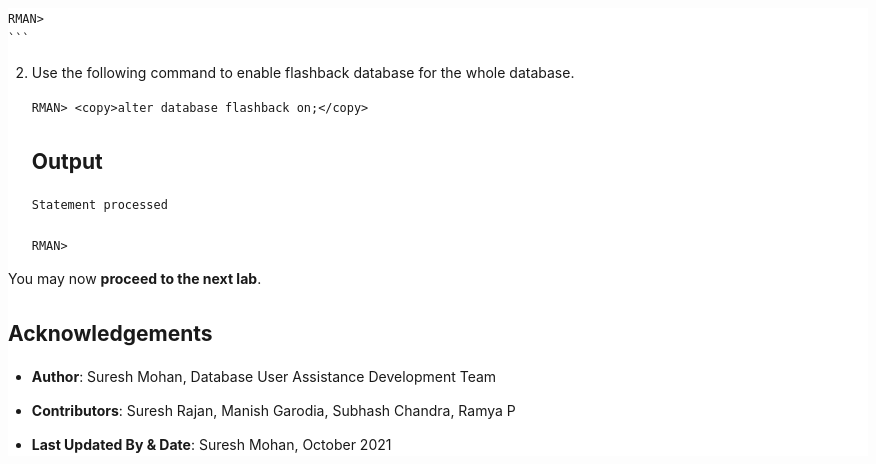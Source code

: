     RMAN>
    ```

2. Use the following command to enable flashback database for the whole database.

    ```
    RMAN> <copy>alter database flashback on;</copy>
    ```

    ## Output

    ```
    Statement processed

    RMAN>
    ```

You may now **proceed to the next lab**.


## Acknowledgements

- **Author**: Suresh Mohan, Database User Assistance Development Team

- **Contributors**: Suresh Rajan, Manish Garodia, Subhash Chandra, Ramya P

- **Last Updated By & Date**: Suresh Mohan, October 2021
